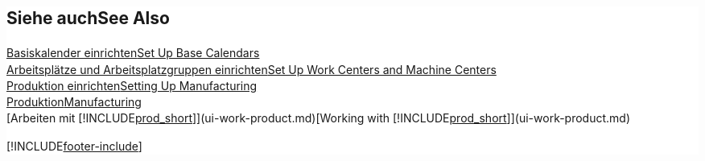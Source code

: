 ## <a name="see-also"></a><span data-ttu-id="8c5c1-173">Siehe auch</span><span class="sxs-lookup"><span data-stu-id="8c5c1-173">See Also</span></span>  
[<span data-ttu-id="8c5c1-174">Basiskalender einrichten</span><span class="sxs-lookup"><span data-stu-id="8c5c1-174">Set Up Base Calendars</span></span>](across-how-to-assign-base-calendars.md)  
[<span data-ttu-id="8c5c1-175">Arbeitsplätze und Arbeitsplatzgruppen einrichten</span><span class="sxs-lookup"><span data-stu-id="8c5c1-175">Set Up Work Centers and Machine Centers</span></span>](production-how-to-set-up-work-and-machine-centers.md)  
[<span data-ttu-id="8c5c1-176">Produktion einrichten</span><span class="sxs-lookup"><span data-stu-id="8c5c1-176">Setting Up Manufacturing</span></span>](production-configure-production-processes.md)  
[<span data-ttu-id="8c5c1-177">Produktion</span><span class="sxs-lookup"><span data-stu-id="8c5c1-177">Manufacturing</span></span>](production-manage-manufacturing.md)  
<span data-ttu-id="8c5c1-178">[Arbeiten mit [!INCLUDE[prod_short](includes/prod_short.md)]](ui-work-product.md)</span><span class="sxs-lookup"><span data-stu-id="8c5c1-178">[Working with [!INCLUDE[prod_short](includes/prod_short.md)]](ui-work-product.md)</span></span>  


[!INCLUDE[footer-include](includes/footer-banner.md)]